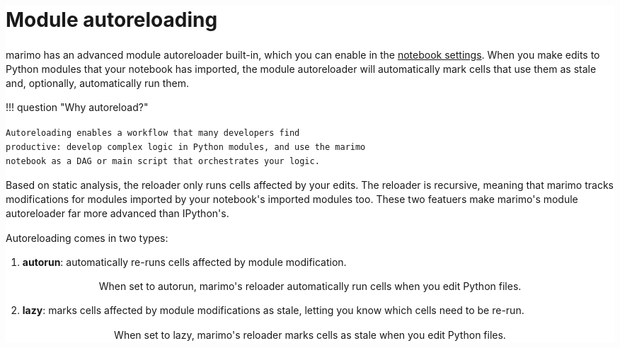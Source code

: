 # Module autoreloading

marimo has an advanced module autoreloader built-in, which you can
enable in the [notebook settings](../../configuration/runtime_configuration/).
When you make edits to Python modules that your notebook has imported, the
module autoreloader will automatically mark cells that use them as stale and,
optionally, automatically run them.

!!! question "Why autoreload?"

    Autoreloading enables a workflow that many developers find
    productive: develop complex logic in Python modules, and use the marimo
    notebook as a DAG or main script that orchestrates your logic.

Based on static analysis, the reloader only runs cells affected by your edits.
The reloader is recursive, meaning that marimo tracks modifications for modules
imported by your notebook's imported modules too. These two featuers make
marimo's module autoreloader far more advanced than IPython's.

Autoreloading comes in two types:

1. **autorun**: automatically re-runs cells affected by module modification.

<figure>
<video controls loop width="100%" height="100%" align="center" src="/_static/docs-module-reloading.mp4"> </video>
<figcaption align="center">When set to autorun, marimo's reloader automatically run cells when you edit Python files.</figcaption>
</figure>

2. **lazy**: marks cells affected by module modifications as stale, letting you know which cells need to be re-run.

<figure>
<video controls loop width="100%" height="100%" align="center" src="/_static/docs-module-reloading-lazy.mp4"> </video>
<figcaption align="center">When set to lazy, marimo's reloader marks cells as stale when you edit Python files.</figcaption>
</figure>
